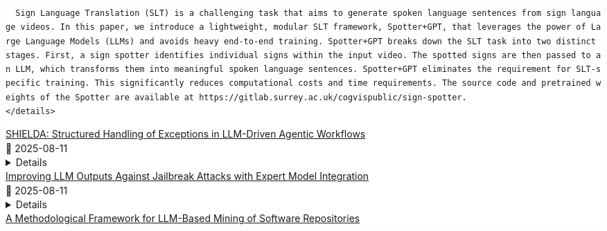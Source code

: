       Sign Language Translation (SLT) is a challenging task that aims to generate spoken language sentences from sign language videos. In this paper, we introduce a lightweight, modular SLT framework, Spotter+GPT, that leverages the power of Large Language Models (LLMs) and avoids heavy end-to-end training. Spotter+GPT breaks down the SLT task into two distinct stages. First, a sign spotter identifies individual signs within the input video. The spotted signs are then passed to an LLM, which transforms them into meaningful spoken language sentences. Spotter+GPT eliminates the requirement for SLT-specific training. This significantly reduces computational costs and time requirements. The source code and pretrained weights of the Spotter are available at https://gitlab.surrey.ac.uk/cogvispublic/sign-spotter.
    </details>
</div>
<div class="paper-card">
    <div class="paper-title"><a href="http://arxiv.org/abs/2508.07935v1">SHIELDA: Structured Handling of Exceptions in LLM-Driven Agentic Workflows</a></div>
    <div class="paper-meta">
      📅 2025-08-11
    </div>
    <details class="paper-abstract">
      Large Language Model (LLM) agentic systems are software systems powered by LLMs that autonomously reason, plan, and execute multi-step workflows to achieve human goals, rather than merely executing predefined steps. During execution, these workflows frequently encounter exceptions. Existing exception handling solutions often treat exceptions superficially, failing to trace execution-phase exceptions to their reasoning-phase root causes. Furthermore, their recovery logic is brittle, lacking structured escalation pathways when initial attempts fail. To tackle these challenges, we first present a comprehensive taxonomy of 36 exception types across 12 agent artifacts. Building on this, we propose SHIELDA (Structured Handling of Exceptions in LLM-Driven Agentic Workflows), a modular runtime exception handling framework for LLM agentic workflows. SHIELDA uses an exception classifier to select a predefined exception handling pattern from a handling pattern registry. These patterns are then executed via a structured handling executor, comprising local handling, flow control, and state recovery, to enable phase-aware recovery by linking exceptions to their root causes and facilitating composable strategies. We validate SHIELDA's effectiveness through a case study on the AutoPR agent, demonstrating effective, cross-phase recovery from a reasoning-induced exception.
    </details>
</div>
<div class="paper-card">
    <div class="paper-title"><a href="http://arxiv.org/abs/2505.17066v3">Improving LLM Outputs Against Jailbreak Attacks with Expert Model Integration</a></div>
    <div class="paper-meta">
      📅 2025-08-11
    </div>
    <details class="paper-abstract">
      Using LLMs in a production environment presents security challenges that include vulnerabilities to jailbreaks and prompt injections, which can result in harmful outputs for humans or the enterprise. The challenge is amplified when working within a specific domain, as topics generally accepted for LLMs to address may be irrelevant to that field. These problems can be mitigated, for example, by fine-tuning large language models with domain-specific and security-focused data. However, these alone are insufficient, as jailbreak techniques evolve. Additionally, API-accessed models do not offer the flexibility needed to tailor behavior to industry-specific objectives, and in-context learning is not always sufficient or reliable. In response to these challenges, we introduce Archias, an expert model adept at distinguishing between in-domain and out-of-domain communications. Archias classifies user inquiries into several categories: in-domain (specifically for the automotive industry), malicious questions, price injections, prompt injections, and out-of-domain examples. Our methodology integrates outputs from the expert model (Archias) into prompts, which are then processed by the LLM to generate responses. This method increases the model's ability to understand the user's intention and give appropriate answers. Archias can be adjusted, fine-tuned, and used for many different purposes due to its small size. Therefore, it can be easily customized to the needs of any industry. To validate our approach, we created a benchmark dataset for the automotive industry. Furthermore, in the interest of advancing research and development, we release our benchmark dataset to the community.
    </details>
</div>
<div class="paper-card">
    <div class="paper-title"><a href="http://arxiv.org/abs/2508.02233v2">A Methodological Framework for LLM-Based Mining of Software Repositories</a></div>
    <div class="paper-meta">